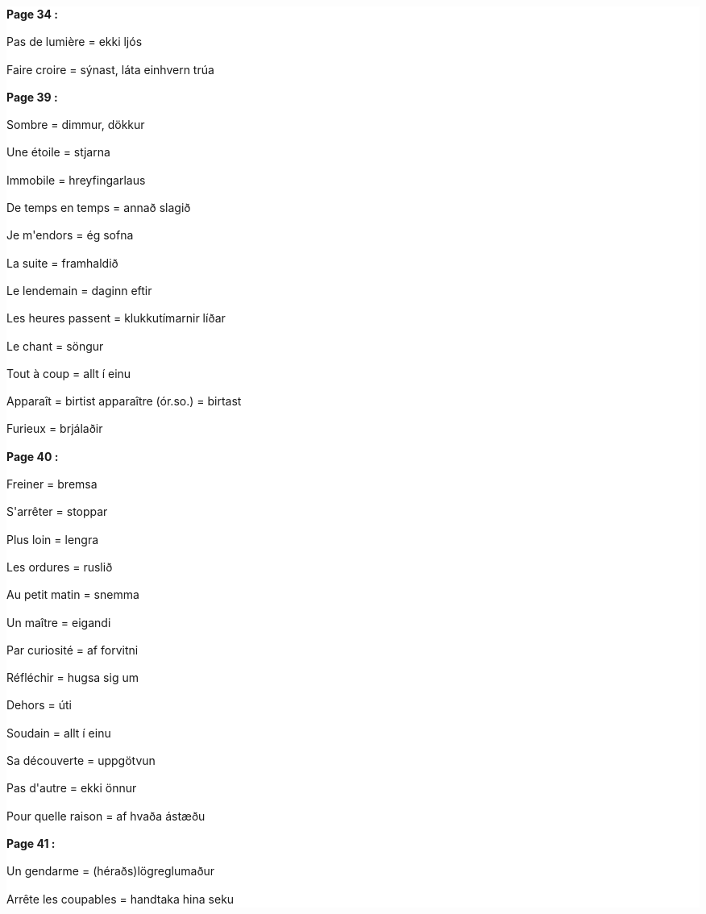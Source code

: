 **Page 34 :**

Pas de lumière = ekki ljós

Faire croire = sýnast, láta einhvern trúa

**Page 39 :**

Sombre = dimmur, dökkur

Une étoile = stjarna

Immobile = hreyfingarlaus

De temps en temps = annað slagið

Je m'endors = ég sofna

La suite = framhaldið

Le lendemain = daginn eftir

Les heures passent = klukkutímarnir líðar

Le chant = söngur

Tout à coup = allt í einu

Apparaît = birtist apparaître (ór.so.) = birtast

Furieux = brjálaðir

**Page 40 :**

Freiner = bremsa

S'arrêter = stoppar

Plus loin = lengra

Les ordures = ruslið

Au petit matin = snemma

Un maître = eigandi

Par curiosité = af forvitni

Réfléchir = hugsa sig um

Dehors = úti

Soudain = allt í einu

Sa découverte = uppgötvun

Pas d'autre = ekki önnur

Pour quelle raison = af hvaða ástæðu

**Page 41 :**

Un gendarme = (héraðs)lögreglumaður

Arrête les coupables = handtaka hina seku
